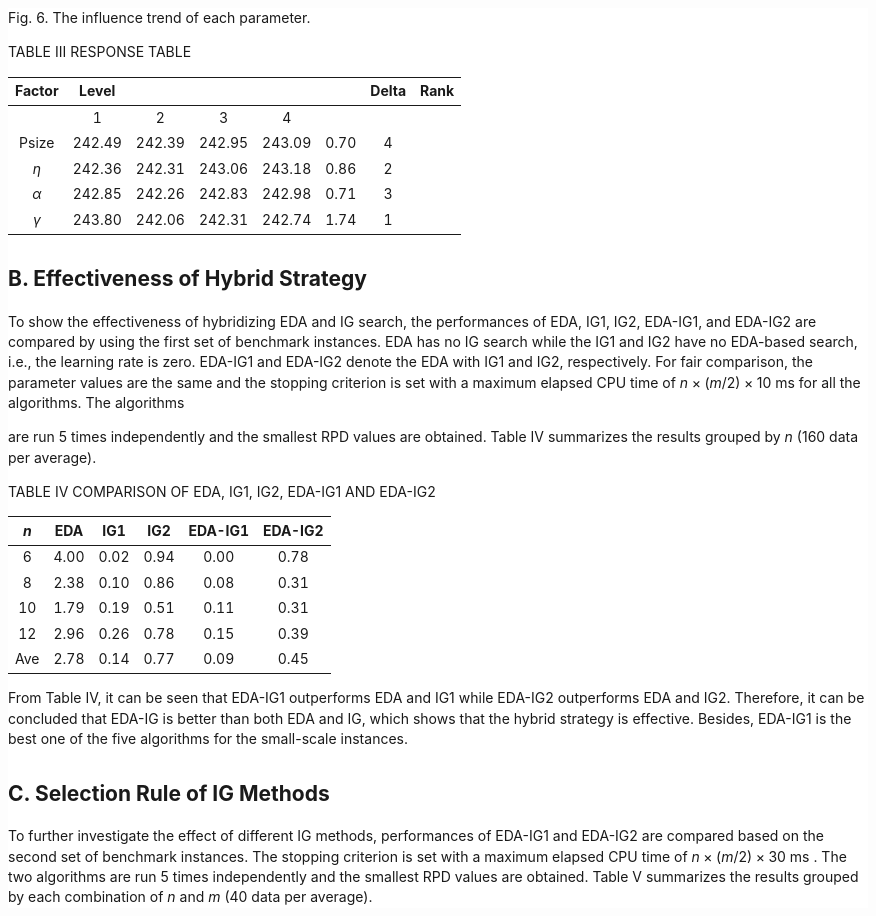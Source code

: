 Fig. 6. The influence trend of each parameter.

TABLE III
RESPONSE TABLE

| Factor | Level |  |  |  |  | Delta | Rank |
| :--: | :--: | :--: | :--: | :--: | :--: | :--: | :--: |
|  | 1 | 2 | 3 | 4 |  |  |  |
| Psize | 242.49 | 242.39 | 242.95 | 243.09 | 0.70 | 4 |  |
| $\eta$ | 242.36 | 242.31 | 243.06 | 243.18 | 0.86 | 2 |  |
| $\alpha$ | 242.85 | 242.26 | 242.83 | 242.98 | 0.71 | 3 |  |
| $\gamma$ | 243.80 | 242.06 | 242.31 | 242.74 | 1.74 | 1 |  |

## B. Effectiveness of Hybrid Strategy

To show the effectiveness of hybridizing EDA and IG search, the performances of EDA, IG1, IG2, EDA-IG1, and EDA-IG2 are compared by using the first set of benchmark instances. EDA has no IG search while the IG1 and IG2 have no EDA-based search, i.e., the learning rate is zero. EDA-IG1 and EDA-IG2 denote the EDA with IG1 and IG2, respectively. For fair comparison, the parameter values are the same and the stopping criterion is set with a maximum elapsed CPU time of $n \times(m / 2) \times 10 \mathrm{~ms}$ for all the algorithms. The algorithms

are run 5 times independently and the smallest RPD values are obtained. Table IV summarizes the results grouped by $n$ (160 data per average).

TABLE IV
COMPARISON OF EDA, IG1, IG2, EDA-IG1 AND EDA-IG2

| $n$ | EDA | IG1 | IG2 | EDA-IG1 | EDA-IG2 |
| :--: | :--: | :--: | :--: | :--: | :--: |
| 6 | 4.00 | 0.02 | 0.94 | 0.00 | 0.78 |
| 8 | 2.38 | 0.10 | 0.86 | 0.08 | 0.31 |
| 10 | 1.79 | 0.19 | 0.51 | 0.11 | 0.31 |
| 12 | 2.96 | 0.26 | 0.78 | 0.15 | 0.39 |
| Ave | 2.78 | 0.14 | 0.77 | 0.09 | 0.45 |

From Table IV, it can be seen that EDA-IG1 outperforms EDA and IG1 while EDA-IG2 outperforms EDA and IG2. Therefore, it can be concluded that EDA-IG is better than both EDA and IG, which shows that the hybrid strategy is effective. Besides, EDA-IG1 is the best one of the five algorithms for the small-scale instances.

## C. Selection Rule of IG Methods

To further investigate the effect of different IG methods, performances of EDA-IG1 and EDA-IG2 are compared based on the second set of benchmark instances. The stopping criterion is set with a maximum elapsed CPU time of $n \times(m / 2) \times 30$ ms . The two algorithms are run 5 times independently and the smallest RPD values are obtained. Table V summarizes the results grouped by each combination of $n$ and $m$ (40 data per average).

